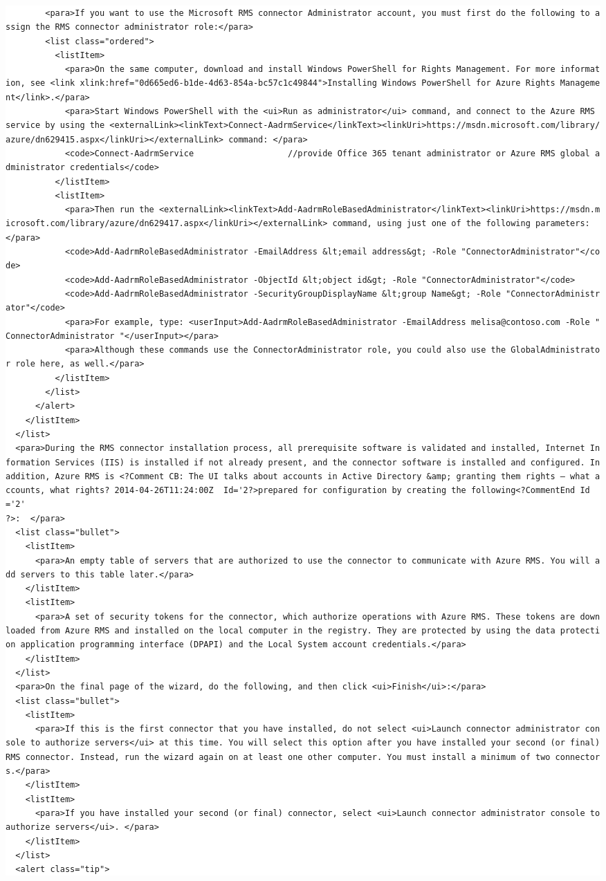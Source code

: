             <para>If you want to use the Microsoft RMS connector Administrator account, you must first do the following to assign the RMS connector administrator role:</para>
            <list class="ordered">
              <listItem>
                <para>On the same computer, download and install Windows PowerShell for Rights Management. For more information, see <link xlink:href="0d665ed6-b1de-4d63-854a-bc57c1c49844">Installing Windows PowerShell for Azure Rights Management</link>.</para>
                <para>Start Windows PowerShell with the <ui>Run as administrator</ui> command, and connect to the Azure RMS service by using the <externalLink><linkText>Connect-AadrmService</linkText><linkUri>https://msdn.microsoft.com/library/azure/dn629415.aspx</linkUri></externalLink> command: </para>
                <code>Connect-AadrmService                   //provide Office 365 tenant administrator or Azure RMS global administrator credentials</code>
              </listItem>
              <listItem>
                <para>Then run the <externalLink><linkText>Add-AadrmRoleBasedAdministrator</linkText><linkUri>https://msdn.microsoft.com/library/azure/dn629417.aspx</linkUri></externalLink> command, using just one of the following parameters:   </para>
                <code>Add-AadrmRoleBasedAdministrator -EmailAddress &lt;email address&gt; -Role "ConnectorAdministrator"</code>
                <code>Add-AadrmRoleBasedAdministrator -ObjectId &lt;object id&gt; -Role "ConnectorAdministrator"</code>
                <code>Add-AadrmRoleBasedAdministrator -SecurityGroupDisplayName &lt;group Name&gt; -Role "ConnectorAdministrator"</code>
                <para>For example, type: <userInput>Add-AadrmRoleBasedAdministrator -EmailAddress melisa@contoso.com -Role " ConnectorAdministrator "</userInput></para>
                <para>Although these commands use the ConnectorAdministrator role, you could also use the GlobalAdministrator role here, as well.</para>
              </listItem>
            </list>
          </alert>
        </listItem>
      </list>
      <para>During the RMS connector installation process, all prerequisite software is validated and installed, Internet Information Services (IIS) is installed if not already present, and the connector software is installed and configured. In addition, Azure RMS is <?Comment CB: The UI talks about accounts in Active Directory &amp; granting them rights – what accounts, what rights? 2014-04-26T11:24:00Z  Id='2?>prepared for configuration by creating the following<?CommentEnd Id='2'
    ?>:  </para>
      <list class="bullet">
        <listItem>
          <para>An empty table of servers that are authorized to use the connector to communicate with Azure RMS. You will add servers to this table later.</para>
        </listItem>
        <listItem>
          <para>A set of security tokens for the connector, which authorize operations with Azure RMS. These tokens are downloaded from Azure RMS and installed on the local computer in the registry. They are protected by using the data protection application programming interface (DPAPI) and the Local System account credentials.</para>
        </listItem>
      </list>
      <para>On the final page of the wizard, do the following, and then click <ui>Finish</ui>:</para>
      <list class="bullet">
        <listItem>
          <para>If this is the first connector that you have installed, do not select <ui>Launch connector administrator console to authorize servers</ui> at this time. You will select this option after you have installed your second (or final) RMS connector. Instead, run the wizard again on at least one other computer. You must install a minimum of two connectors.</para>
        </listItem>
        <listItem>
          <para>If you have installed your second (or final) connector, select <ui>Launch connector administrator console to authorize servers</ui>. </para>
        </listItem>
      </list>
      <alert class="tip">